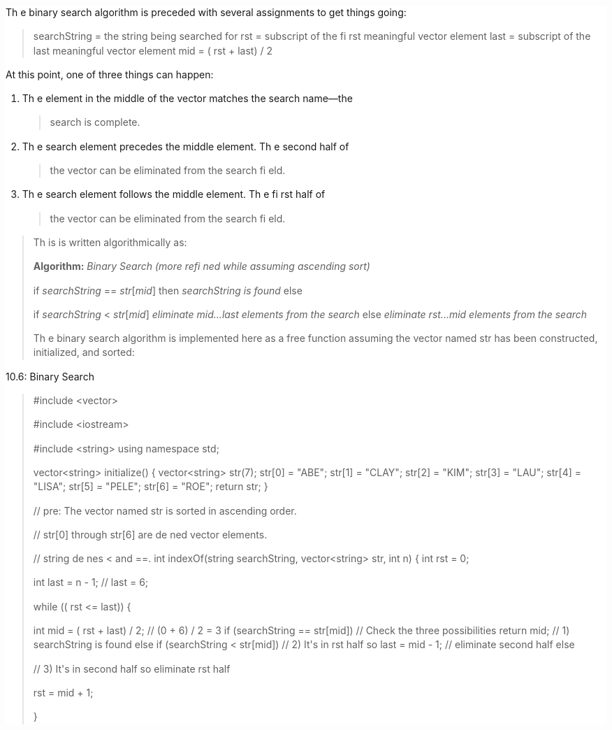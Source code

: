 Th e binary search algorithm is preceded with several assignments to get
things going:

> searchString = the string being searched for rst = subscript of the fi
> rst meaningful vector element last = subscript of the last meaningful
> vector element mid = ( rst + last) / 2

At this point, one of three things can happen:

1.  Th e element in the middle of the vector matches the search name—the
    > search is complete.

2.  Th e search element precedes the middle element. Th e second half of
    > the vector can be eliminated from the search fi eld.

3.  Th e search element follows the middle element. Th e fi rst half of
    > the vector can be eliminated from the search fi eld.

> Th is is written algorithmically as:
>
> **Algorithm:** *Binary Search (more refi ned while assuming ascending
> sort)*
>
> if *searchString* == *str*\[*mid*\] then *searchString is found* else
>
> if *searchString* &lt; *str*\[*mid*\] *eliminate mid...last elements
> from the search* else *eliminate rst...mid elements from the search*
>
> Th e binary search algorithm is implemented here as a free function
> assuming the vector named str has been constructed, initialized, and
> sorted:

10.6: Binary Search

> \#include &lt;vector&gt;
>
> \#include &lt;iostream&gt;
>
> \#include &lt;string&gt; using namespace std;
>
> vector&lt;string&gt; initialize() { vector&lt;string&gt; str(7);
> str\[0\] = "ABE"; str\[1\] = "CLAY"; str\[2\] = "KIM"; str\[3\] =
> "LAU"; str\[4\] = "LISA"; str\[5\] = "PELE"; str\[6\] = "ROE"; return
> str; }
>
> // pre: The vector named str is sorted in ascending order.
>
> // str\[0\] through str\[6\] are de ned vector elements.
>
> // string de nes &lt; and ==. int indexOf(string searchString,
> vector&lt;string&gt; str, int n) { int rst = 0;
>
> int last = n - 1; // last = 6;
>
> while (( rst &lt;= last)) {
>
> int mid = ( rst + last) / 2; // (0 + 6) / 2 = 3 if (searchString ==
> str\[mid\]) // Check the three possibilities return mid; // 1)
> searchString is found else if (searchString &lt; str\[mid\]) // 2)
> It's in rst half so last = mid - 1; // eliminate second half else
>
> // 3) It's in second half so eliminate rst half
>
> rst = mid + 1;
>
> }
>